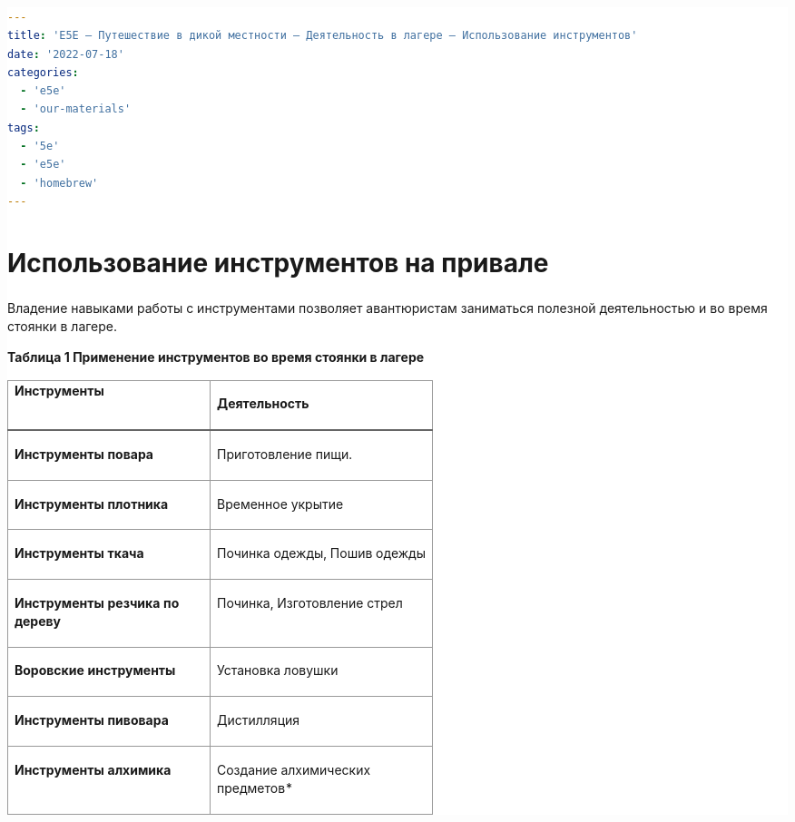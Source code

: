 ```yaml
---
title: 'E5E – Путешествие в дикой местности – Деятельность в лагере – Использование инструментов'
date: '2022-07-18'
categories:
  - 'e5e'
  - 'our-materials'
tags:
  - '5e'
  - 'e5e'
  - 'homebrew'
---
```


# Использование инструментов на привале

Владение навыками работы с инструментами позволяет авантюристам заниматься полезной деятельностью и во время стоянки в лагере.

**Таблица 1 Применение инструментов во время стоянки в лагере**

<table style="border-collapse:collapse" border="0"><colgroup><col style="width:223px"><col style="width:245px"></colgroup><tbody valign="top"><tr><td style="padding-left: 7px; padding-right: 7px; border-top:  solid #999999 0.5pt; border-left:  solid #999999 0.5pt; border-bottom:  solid #666666 1.5pt; border-right:  solid #999999 0.5pt"><strong>Инструменты</strong><p></p></td><td style="padding-left: 7px; padding-right: 7px; border-top:  solid #999999 0.5pt; border-left:  none; border-bottom:  solid #666666 1.5pt; border-right:  solid #999999 0.5pt"><p><strong>Деятельность</strong></p></td></tr><tr><td style="padding-left: 7px; padding-right: 7px; border-top:  none; border-left:  solid #999999 0.5pt; border-bottom:  solid #999999 0.5pt; border-right:  solid #999999 0.5pt"><p><strong>Инструменты повара</strong></p></td><td style="padding-left: 7px; padding-right: 7px; border-top:  none; border-left:  none; border-bottom:  solid #999999 0.5pt; border-right:  solid #999999 0.5pt"><p>Приготовление пищи.</p></td></tr><tr><td style="padding-left: 7px; padding-right: 7px; border-top:  none; border-left:  solid #999999 0.5pt; border-bottom:  solid #999999 0.5pt; border-right:  solid #999999 0.5pt"><p><strong>Инструменты плотника</strong></p></td><td style="padding-left: 7px; padding-right: 7px; border-top:  none; border-left:  none; border-bottom:  solid #999999 0.5pt; border-right:  solid #999999 0.5pt"><p>Временное укрытие</p></td></tr><tr><td style="padding-left: 7px; padding-right: 7px; border-top:  none; border-left:  solid #999999 0.5pt; border-bottom:  solid #999999 0.5pt; border-right:  solid #999999 0.5pt"><p><strong>Инструменты ткача</strong></p></td><td style="padding-left: 7px; padding-right: 7px; border-top:  none; border-left:  none; border-bottom:  solid #999999 0.5pt; border-right:  solid #999999 0.5pt"><p>Починка одежды, Пошив одежды</p></td></tr><tr><td style="padding-left: 7px; padding-right: 7px; border-top:  none; border-left:  solid #999999 0.5pt; border-bottom:  solid #999999 0.5pt; border-right:  solid #999999 0.5pt"><p><strong>Инструменты резчика по дереву</strong></p></td><td style="padding-left: 7px; padding-right: 7px; border-top:  none; border-left:  none; border-bottom:  solid #999999 0.5pt; border-right:  solid #999999 0.5pt"><p>Починка, Изготовление стрел</p></td></tr><tr><td style="padding-left: 7px; padding-right: 7px; border-top:  none; border-left:  solid #999999 0.5pt; border-bottom:  solid #999999 0.5pt; border-right:  solid #999999 0.5pt"><p><strong>Воровские инструменты</strong></p></td><td style="padding-left: 7px; padding-right: 7px; border-top:  none; border-left:  none; border-bottom:  solid #999999 0.5pt; border-right:  solid #999999 0.5pt"><p>Установка ловушки</p></td></tr><tr><td style="padding-left: 7px; padding-right: 7px; border-top:  none; border-left:  solid #999999 0.5pt; border-bottom:  solid #999999 0.5pt; border-right:  solid #999999 0.5pt"><p><strong>Инструменты пивовара</strong></p></td><td style="padding-left: 7px; padding-right: 7px; border-top:  none; border-left:  none; border-bottom:  solid #999999 0.5pt; border-right:  solid #999999 0.5pt"><p>Дистилляция</p></td></tr><tr><td style="padding-left: 7px; padding-right: 7px; border-top:  none; border-left:  solid #999999 0.5pt; border-bottom:  solid #999999 0.5pt; border-right:  solid #999999 0.5pt"><p><strong>Инструменты алхимика</strong></p></td><td style="padding-left: 7px; padding-right: 7px; border-top:  none; border-left:  none; border-bottom:  solid #999999 0.5pt; border-right:  solid #999999 0.5pt"><p>Создание алхимических предметов*</p></td></tr></tbody></table>
